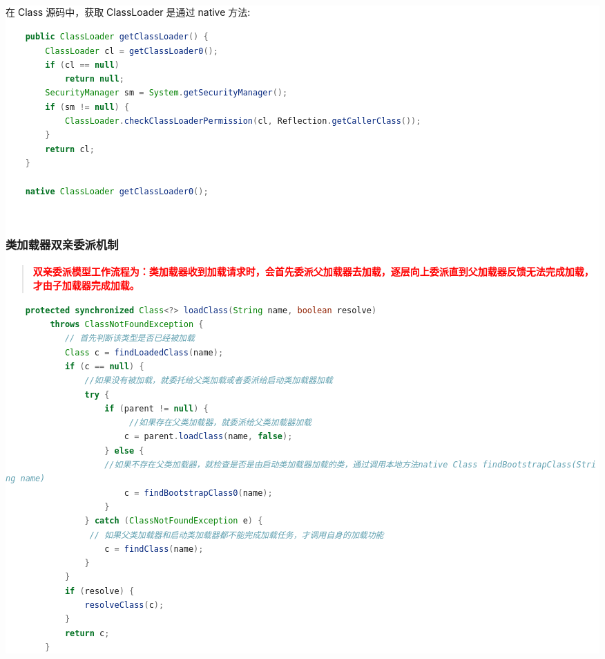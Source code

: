 在 Class 源码中，获取 ClassLoader 是通过 native 方法:

```java
    public ClassLoader getClassLoader() {
        ClassLoader cl = getClassLoader0();
        if (cl == null)
            return null;
        SecurityManager sm = System.getSecurityManager();
        if (sm != null) {
            ClassLoader.checkClassLoaderPermission(cl, Reflection.getCallerClass());
        }
        return cl;
    }

    native ClassLoader getClassLoader0();
```



<br/>

### <span id="t22">类加载器双亲委派机制</span>

> **<font color="red">双亲委派模型工作流程为：类加载器收到加载请求时，会首先委派父加载器去加载，逐层向上委派直到父加载器反馈无法完成加载，才由子加载器完成加载。</font>**

```java
    protected synchronized Class<?> loadClass(String name, boolean resolve)
         throws ClassNotFoundException {
            // 首先判断该类型是否已经被加载
            Class c = findLoadedClass(name);
            if (c == null) {
                //如果没有被加载，就委托给父类加载或者委派给启动类加载器加载
                try {
                    if (parent != null) {
                         //如果存在父类加载器，就委派给父类加载器加载
                        c = parent.loadClass(name, false);
                    } else {
                    //如果不存在父类加载器，就检查是否是由启动类加载器加载的类，通过调用本地方法native Class findBootstrapClass(String name)
                        c = findBootstrapClass0(name);
                    }
                } catch (ClassNotFoundException e) {
                 // 如果父类加载器和启动类加载器都不能完成加载任务，才调用自身的加载功能
                    c = findClass(name);
                }
            }
            if (resolve) {
                resolveClass(c);
            }
            return c;
        }
```

